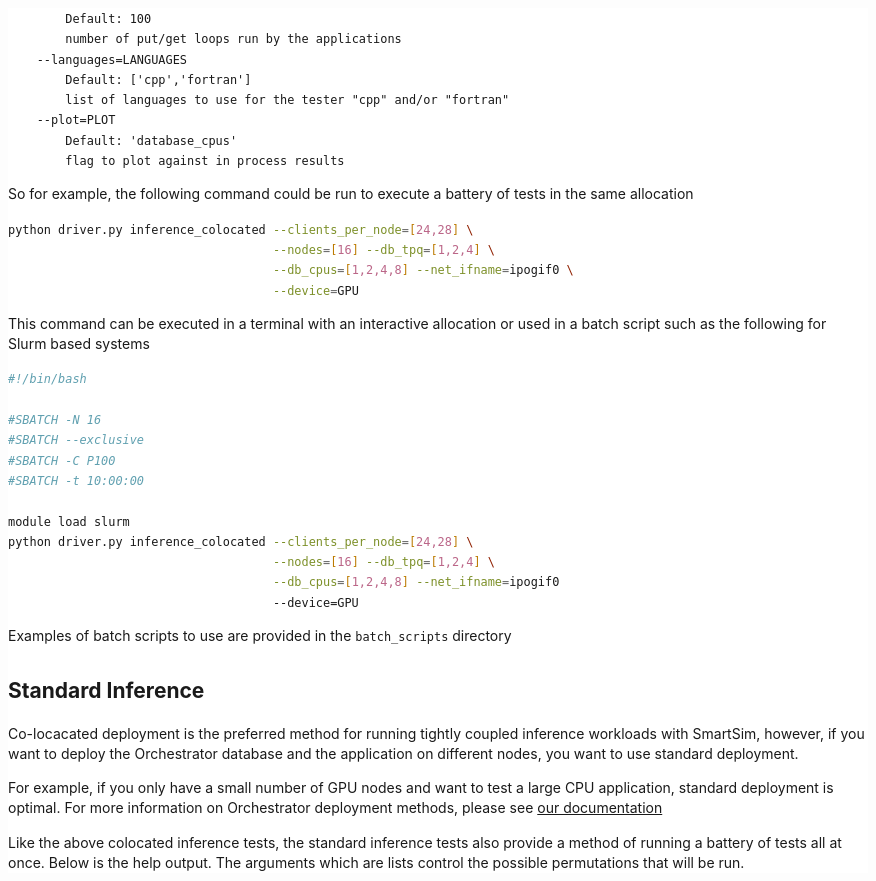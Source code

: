 ```text
        Default: 100
        number of put/get loops run by the applications
    --languages=LANGUAGES
        Default: ['cpp','fortran']
        list of languages to use for the tester "cpp" and/or "fortran"
    --plot=PLOT
        Default: 'database_cpus'
        flag to plot against in process results
```

So for example, the following command could be run to execute a battery of
tests in the same allocation

```bash
python driver.py inference_colocated --clients_per_node=[24,28] \
                                     --nodes=[16] --db_tpq=[1,2,4] \
                                     --db_cpus=[1,2,4,8] --net_ifname=ipogif0 \
                                     --device=GPU
```

This command can be executed in a terminal with an interactive allocation
or used in a batch script such as the following for Slurm based systems

```bash
#!/bin/bash

#SBATCH -N 16
#SBATCH --exclusive
#SBATCH -C P100
#SBATCH -t 10:00:00

module load slurm
python driver.py inference_colocated --clients_per_node=[24,28] \
                                     --nodes=[16] --db_tpq=[1,2,4] \
                                     --db_cpus=[1,2,4,8] --net_ifname=ipogif0
                                     --device=GPU
```

Examples of batch scripts to use are provided in the ``batch_scripts`` directory


## Standard Inference

Co-locacated deployment is the preferred method for running tightly coupled
inference workloads with SmartSim, however, if you want to deploy the Orchestrator
database and the application on different nodes, you want to use standard
deployment.

For example, if you only have a small number of GPU nodes and want to test a large
CPU application, standard deployment is optimal. For more information
on Orchestrator deployment methods, please see
[our documentation](https://www.craylabs.org/docs/orchestrator.html)

Like the above colocated inference tests, the standard inference tests also provide
a method of running a battery of tests all at once. Below is the help output.
The arguments which are lists control the possible permutations that will be run.
